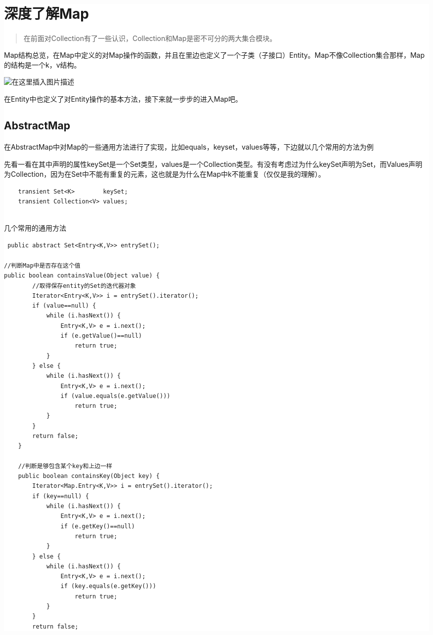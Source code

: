 # 深度了解Map

> 在前面对Collection有了一些认识，Collection和Map是密不可分的两大集合模块。

Map结构总览，在Map中定义的对Map操作的函数，并且在里边也定义了一个子类（子接口）Entity。Map不像Collection集合那样，Map的结构是一个k，v结构。

![在这里插入图片描述](https://img-blog.csdnimg.cn/20190414123517945.png?x-oss-process=image/watermark,type_ZmFuZ3poZW5naGVpdGk,shadow_10,text_aHR0cHM6Ly9ibG9nLmNzZG4ubmV0L3FxXzQyNjA1OTY4,size_16,color_FFFFFF,t_70)

在Entity中也定义了对Entity操作的基本方法，接下来就一步步的进入Map吧。

## AbstractMap

在AbstractMap中对Map的一些通用方法进行了实现，比如equals，keyset，values等等，下边就以几个常用的方法为例

先看一看在其中声明的属性keySet是一个Set类型，values是一个Collection类型。有没有考虑过为什么keySet声明为Set，而Values声明为Collection，因为在Set中不能有重复的元素，这也就是为什么在Map中k不能重复（仅仅是我的理解）。

```
    transient Set<K>        keySet;
    transient Collection<V> values;


```
几个常用的通用方法

```
 public abstract Set<Entry<K,V>> entrySet();

//判断Map中是否存在这个值
public boolean containsValue(Object value) {
        //取得保存entity的Set的迭代器对象
        Iterator<Entry<K,V>> i = entrySet().iterator();
        if (value==null) {
            while (i.hasNext()) {
                Entry<K,V> e = i.next();
                if (e.getValue()==null)
                    return true;
            }
        } else {
            while (i.hasNext()) {
                Entry<K,V> e = i.next();
                if (value.equals(e.getValue()))
                    return true;
            }
        }
        return false;
    }

    //判断是够包含某个key和上边一样
    public boolean containsKey(Object key) {
        Iterator<Map.Entry<K,V>> i = entrySet().iterator();
        if (key==null) {
            while (i.hasNext()) {
                Entry<K,V> e = i.next();
                if (e.getKey()==null)
                    return true;
            }
        } else {
            while (i.hasNext()) {
                Entry<K,V> e = i.next();
                if (key.equals(e.getKey()))
                    return true;
            }
        }
        return false;
```